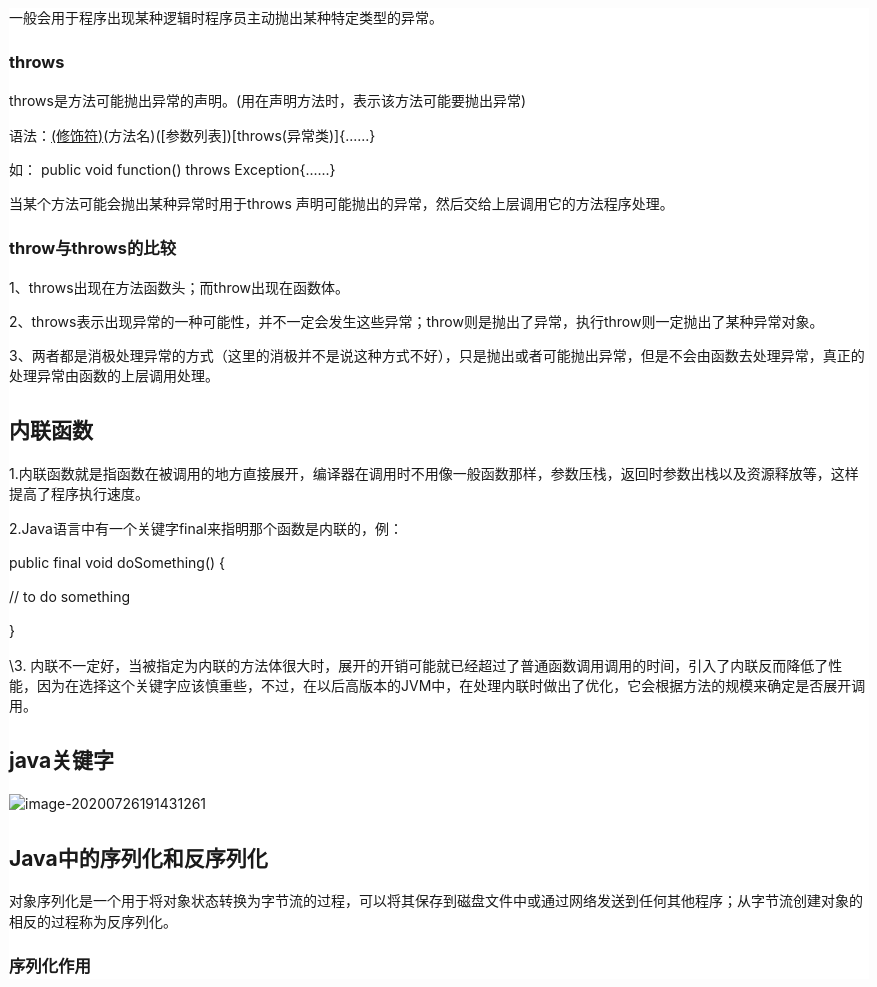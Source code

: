 一般会用于程序出现某种逻辑时程序员主动抛出某种特定类型的异常。

 

### throws

throws是方法可能抛出异常的声明。(用在声明方法时，表示该方法可能要抛出异常)

语法：[(修饰符)](返回值类型)(方法名)([参数列表])[throws(异常类)]{......}

   如：   public void function() throws Exception{......}

 

当某个方法可能会抛出某种异常时用于throws 声明可能抛出的异常，然后交给上层调用它的方法程序处理。

 

### throw与throws的比较

1、throws出现在方法函数头；而throw出现在函数体。

 

2、throws表示出现异常的一种可能性，并不一定会发生这些异常；throw则是抛出了异常，执行throw则一定抛出了某种异常对象。

 

3、两者都是消极处理异常的方式（这里的消极并不是说这种方式不好），只是抛出或者可能抛出异常，但是不会由函数去处理异常，真正的处理异常由函数的上层调用处理。

 

 

## 内联函数

1.内联函数就是指函数在被调用的地方直接展开，编译器在调用时不用像一般函数那样，参数压栈，返回时参数出栈以及资源释放等，这样提高了程序执行速度。

 

2.Java语言中有一个关键字final来指明那个函数是内联的，例：

 

public final void doSomething() {

 // to do something

}

\3. 内联不一定好，当被指定为内联的方法体很大时，展开的开销可能就已经超过了普通函数调用调用的时间，引入了内联反而降低了性能，因为在选择这个关键字应该慎重些，不过，在以后高版本的JVM中，在处理内联时做出了优化，它会根据方法的规模来确定是否展开调用。

## java关键字

![image-20200726191431261](https://cdn.jsdelivr.net/gh/kender1314/NotePicture/20200726191631.png)

 

##  Java中的序列化和反序列化

对象序列化是一个用于将对象状态转换为字节流的过程，可以将其保存到磁盘文件中或通过网络发送到任何其他程序；从字节流创建对象的相反的过程称为反序列化。

### 序列化作用
